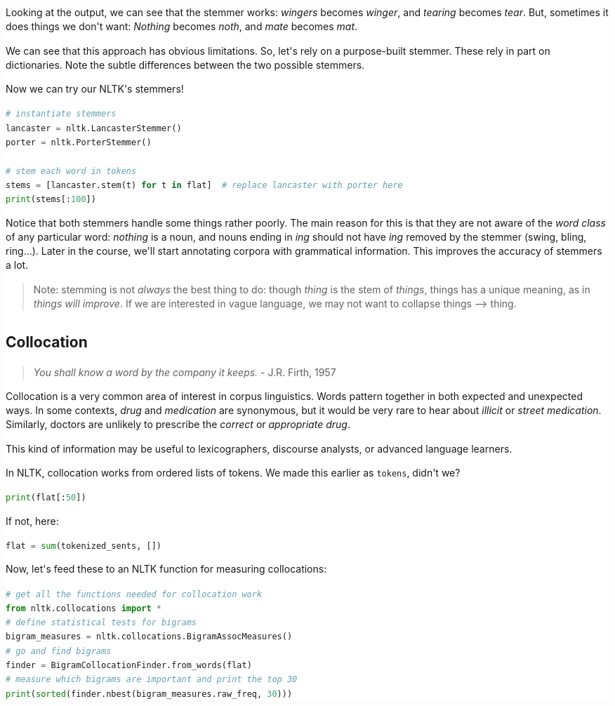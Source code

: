 Looking at the output, we can see that the stemmer works: *wingers* becomes *winger*, and *tearing* becomes *tear*. But, sometimes it does things we don't want: *Nothing* becomes *noth*, and *mate* becomes *mat*.

We can see that this approach has obvious limitations. So, let's rely on a purpose-built stemmer. These rely in part on dictionaries. Note the subtle differences between the two possible stemmers.

Now we can try our NLTK's stemmers!

```python
# instantiate stemmers
lancaster = nltk.LancasterStemmer()
porter = nltk.PorterStemmer()

# stem each word in tokens
stems = [lancaster.stem(t) for t in flat]  # replace lancaster with porter here
print(stems[:100])
```

Notice that both stemmers handle some things rather poorly. The main reason for this is that they are not aware of the *word class* of any particular word: *nothing* is a noun, and nouns ending in *ing* should not have *ing* removed by the stemmer (swing, bling, ring...). Later in the course, we'll start annotating corpora with grammatical information. This improves the accuracy of stemmers a lot.

> Note: stemming is not *always* the best thing to do: though *thing* is the stem of *things*, things has a unique meaning, as in *things will improve*. If we are interested in vague language, we may not want to collapse things --> thing.

## Collocation

> *You shall know a word by the company it keeps.* - J.R. Firth, 1957

Collocation is a very common area of interest in corpus linguistics. Words pattern together in both expected and unexpected ways. In some contexts, *drug* and *medication* are synonymous, but it would be very rare to hear about *illicit* or *street medication*. Similarly, doctors are unlikely to prescribe the *correct* or *appropriate drug*.

This kind of information may be useful to lexicographers, discourse analysts, or advanced language learners.

In NLTK, collocation works from ordered lists of tokens. We made this earlier as `tokens`, didn't we?

```python
print(flat[:50])
```

If not, here:

```python
flat = sum(tokenized_sents, [])
```

Now, let's feed these to an NLTK function for measuring collocations:

```python
# get all the functions needed for collocation work
from nltk.collocations import *
# define statistical tests for bigrams
bigram_measures = nltk.collocations.BigramAssocMeasures()
# go and find bigrams
finder = BigramCollocationFinder.from_words(flat)
# measure which bigrams are important and print the top 30
print(sorted(finder.nbest(bigram_measures.raw_freq, 30)))
```
